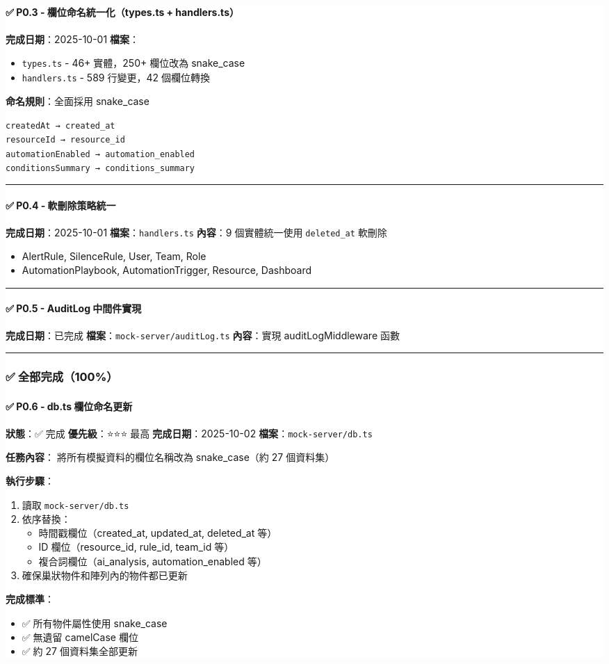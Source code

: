 
#### ✅ P0.3 - 欄位命名統一化（types.ts + handlers.ts）
**完成日期**：2025-10-01
**檔案**：
- `types.ts` - 46+ 實體，250+ 欄位改為 snake_case
- `handlers.ts` - 589 行變更，42 個欄位轉換

**命名規則**：全面採用 snake_case
```typescript
createdAt → created_at
resourceId → resource_id
automationEnabled → automation_enabled
conditionsSummary → conditions_summary
```

---

#### ✅ P0.4 - 軟刪除策略統一
**完成日期**：2025-10-01
**檔案**：`handlers.ts`
**內容**：9 個實體統一使用 `deleted_at` 軟刪除
- AlertRule, SilenceRule, User, Team, Role
- AutomationPlaybook, AutomationTrigger, Resource, Dashboard

---

#### ✅ P0.5 - AuditLog 中間件實現
**完成日期**：已完成
**檔案**：`mock-server/auditLog.ts`
**內容**：實現 auditLogMiddleware 函數

---

### ✅ 全部完成（100%）

#### ✅ P0.6 - db.ts 欄位命名更新
**狀態**：✅ 完成
**優先級**：⭐⭐⭐ 最高
**完成日期**：2025-10-02
**檔案**：`mock-server/db.ts`

**任務內容**：
將所有模擬資料的欄位名稱改為 snake_case（約 27 個資料集）

**執行步驟**：
1. 讀取 `mock-server/db.ts`
2. 依序替換：
   - 時間戳欄位（created_at, updated_at, deleted_at 等）
   - ID 欄位（resource_id, rule_id, team_id 等）
   - 複合詞欄位（ai_analysis, automation_enabled 等）
3. 確保巢狀物件和陣列內的物件都已更新

**完成標準**：
- ✅ 所有物件屬性使用 snake_case
- ✅ 無遺留 camelCase 欄位
- ✅ 約 27 個資料集全部更新
